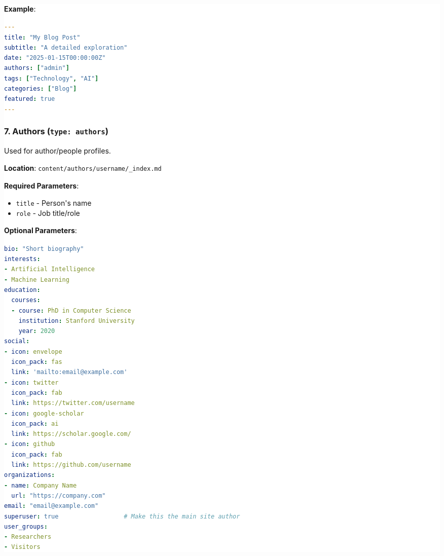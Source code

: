 **Example**:
```yaml
---
title: "My Blog Post"
subtitle: "A detailed exploration"
date: "2025-01-15T00:00:00Z"
authors: ["admin"]
tags: ["Technology", "AI"]
categories: ["Blog"]
featured: true
---
```

### 7. Authors (`type: authors`)

Used for author/people profiles.

**Location**: `content/authors/username/_index.md`

**Required Parameters**:
- `title` - Person's name
- `role` - Job title/role

**Optional Parameters**:
```yaml
bio: "Short biography"
interests:
- Artificial Intelligence
- Machine Learning
education:
  courses:
  - course: PhD in Computer Science
    institution: Stanford University
    year: 2020
social:
- icon: envelope
  icon_pack: fas
  link: 'mailto:email@example.com'
- icon: twitter
  icon_pack: fab
  link: https://twitter.com/username
- icon: google-scholar
  icon_pack: ai
  link: https://scholar.google.com/
- icon: github
  icon_pack: fab
  link: https://github.com/username
organizations:
- name: Company Name
  url: "https://company.com"
email: "email@example.com"
superuser: true                  # Make this the main site author
user_groups:
- Researchers
- Visitors
```

